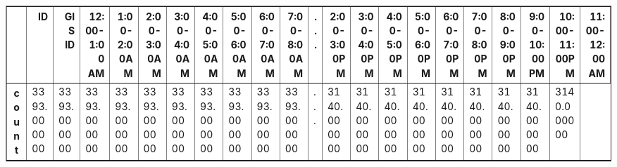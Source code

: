 <div>
<style scoped>
    .dataframe tbody tr th:only-of-type {
        vertical-align: middle;
    }

    .dataframe tbody tr th {
        vertical-align: top;
    }

    .dataframe thead th {
        text-align: right;
    }
</style>
<table border="1" class="dataframe">
  <thead>
    <tr style="text-align: right;">
      <th></th>
      <th>ID</th>
      <th>GIS ID</th>
      <th>12:00-1:00 AM</th>
      <th>1:00-2:00AM</th>
      <th>2:00-3:00AM</th>
      <th>3:00-4:00AM</th>
      <th>4:00-5:00AM</th>
      <th>5:00-6:00AM</th>
      <th>6:00-7:00AM</th>
      <th>7:00-8:00AM</th>
      <th>...</th>
      <th>2:00-3:00PM</th>
      <th>3:00-4:00PM</th>
      <th>4:00-5:00PM</th>
      <th>5:00-6:00PM</th>
      <th>6:00-7:00PM</th>
      <th>7:00-8:00PM</th>
      <th>8:00-9:00PM</th>
      <th>9:00-10:00PM</th>
      <th>10:00-11:00PM</th>
      <th>11:00-12:00AM</th>
    </tr>
  </thead>
  <tbody>
    <tr>
      <th>count</th>
      <td>3393.000000</td>
      <td>3393.000000</td>
      <td>3393.000000</td>
      <td>3393.000000</td>
      <td>3393.000000</td>
      <td>3393.000000</td>
      <td>3393.000000</td>
      <td>3393.000000</td>
      <td>3393.000000</td>
      <td>3393.000000</td>
      <td>...</td>
      <td>3140.000000</td>
      <td>3140.000000</td>
      <td>3140.000000</td>
      <td>3140.000000</td>
      <td>3140.000000</td>
      <td>3140.000000</td>
      <td>3140.000000</td>
      <td>3140.000000</td>
      <td>3140.000000</td>